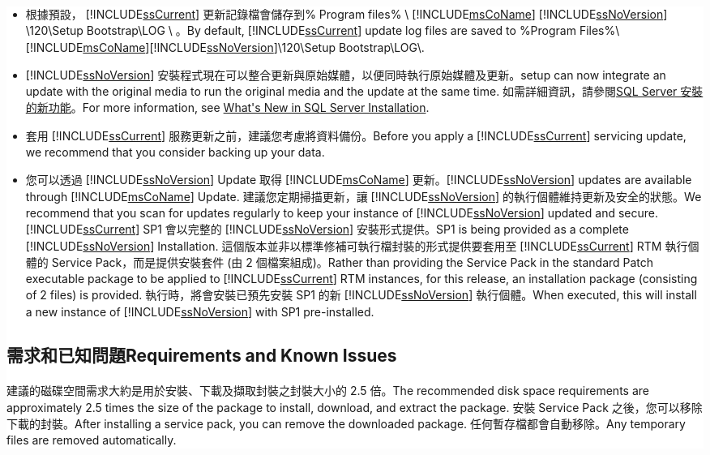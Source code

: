-   <span data-ttu-id="d218e-111">根據預設， [!INCLUDE[ssCurrent](../../includes/sscurrent-md.md)] 更新記錄檔會儲存到% Program files% \\ [!INCLUDE[msCoName](../../includes/msconame-md.md)] [!INCLUDE[ssNoVersion](../../includes/ssnoversion-md.md)] \120\Setup Bootstrap\LOG \\ 。</span><span class="sxs-lookup"><span data-stu-id="d218e-111">By default, [!INCLUDE[ssCurrent](../../includes/sscurrent-md.md)] update log files are saved to %Program Files%\\[!INCLUDE[msCoName](../../includes/msconame-md.md)][!INCLUDE[ssNoVersion](../../includes/ssnoversion-md.md)]\120\Setup Bootstrap\LOG\\.</span></span>  
  
-   [!INCLUDE[ssNoVersion](../../includes/ssnoversion-md.md)] <span data-ttu-id="d218e-112">安裝程式現在可以整合更新與原始媒體，以便同時執行原始媒體及更新。</span><span class="sxs-lookup"><span data-stu-id="d218e-112">setup can now integrate an update with the original media to run the original media and the update at the same time.</span></span> <span data-ttu-id="d218e-113">如需詳細資訊，請參閱[SQL Server 安裝的新功能](../../../2014/sql-server/install/what-s-new-in-sql-server-installation.md)。</span><span class="sxs-lookup"><span data-stu-id="d218e-113">For more information, see [What's New in SQL Server Installation](../../../2014/sql-server/install/what-s-new-in-sql-server-installation.md).</span></span>  
  
-   <span data-ttu-id="d218e-114">套用 [!INCLUDE[ssCurrent](../../includes/sscurrent-md.md)] 服務更新之前，建議您考慮將資料備份。</span><span class="sxs-lookup"><span data-stu-id="d218e-114">Before you apply a [!INCLUDE[ssCurrent](../../includes/sscurrent-md.md)] servicing update, we recommend that you consider backing up your data.</span></span>  
  
-   <span data-ttu-id="d218e-115">您可以透過 [!INCLUDE[ssNoVersion](../../includes/ssnoversion-md.md)] Update 取得 [!INCLUDE[msCoName](../../includes/msconame-md.md)] 更新。</span><span class="sxs-lookup"><span data-stu-id="d218e-115">[!INCLUDE[ssNoVersion](../../includes/ssnoversion-md.md)] updates are available through [!INCLUDE[msCoName](../../includes/msconame-md.md)] Update.</span></span> <span data-ttu-id="d218e-116">建議您定期掃描更新，讓 [!INCLUDE[ssNoVersion](../../includes/ssnoversion-md.md)] 的執行個體維持更新及安全的狀態。</span><span class="sxs-lookup"><span data-stu-id="d218e-116">We recommend that you scan for updates regularly to keep your instance of [!INCLUDE[ssNoVersion](../../includes/ssnoversion-md.md)] updated and secure.</span></span> [!INCLUDE[ssCurrent](../../includes/sscurrent-md.md)] <span data-ttu-id="d218e-117">SP1 會以完整的 [!INCLUDE[ssNoVersion](../../includes/ssnoversion-md.md)] 安裝形式提供。</span><span class="sxs-lookup"><span data-stu-id="d218e-117">SP1 is being provided as a complete [!INCLUDE[ssNoVersion](../../includes/ssnoversion-md.md)] Installation.</span></span> <span data-ttu-id="d218e-118">這個版本並非以標準修補可執行檔封裝的形式提供要套用至 [!INCLUDE[ssCurrent](../../includes/sscurrent-md.md)] RTM 執行個體的 Service Pack，而是提供安裝套件 (由 2 個檔案組成)。</span><span class="sxs-lookup"><span data-stu-id="d218e-118">Rather than providing the Service Pack in the standard Patch executable package to be applied to [!INCLUDE[ssCurrent](../../includes/sscurrent-md.md)] RTM instances, for this release, an installation package (consisting of 2 files) is provided.</span></span> <span data-ttu-id="d218e-119">執行時，將會安裝已預先安裝 SP1 的新 [!INCLUDE[ssNoVersion](../../includes/ssnoversion-md.md)] 執行個體。</span><span class="sxs-lookup"><span data-stu-id="d218e-119">When executed, this will install a new instance of [!INCLUDE[ssNoVersion](../../includes/ssnoversion-md.md)] with SP1 pre-installed.</span></span>  
  
## <a name="requirements-and-known-issues"></a><span data-ttu-id="d218e-120">需求和已知問題</span><span class="sxs-lookup"><span data-stu-id="d218e-120">Requirements and Known Issues</span></span>  
 <span data-ttu-id="d218e-121">建議的磁碟空間需求大約是用於安裝、下載及擷取封裝之封裝大小的 2.5 倍。</span><span class="sxs-lookup"><span data-stu-id="d218e-121">The recommended disk space requirements are approximately 2.5 times the size of the package to install, download, and extract the package.</span></span> <span data-ttu-id="d218e-122">安裝 Service Pack 之後，您可以移除下載的封裝。</span><span class="sxs-lookup"><span data-stu-id="d218e-122">After installing a service pack, you can remove the downloaded package.</span></span> <span data-ttu-id="d218e-123">任何暫存檔都會自動移除。</span><span class="sxs-lookup"><span data-stu-id="d218e-123">Any temporary files are removed automatically.</span></span>  
  